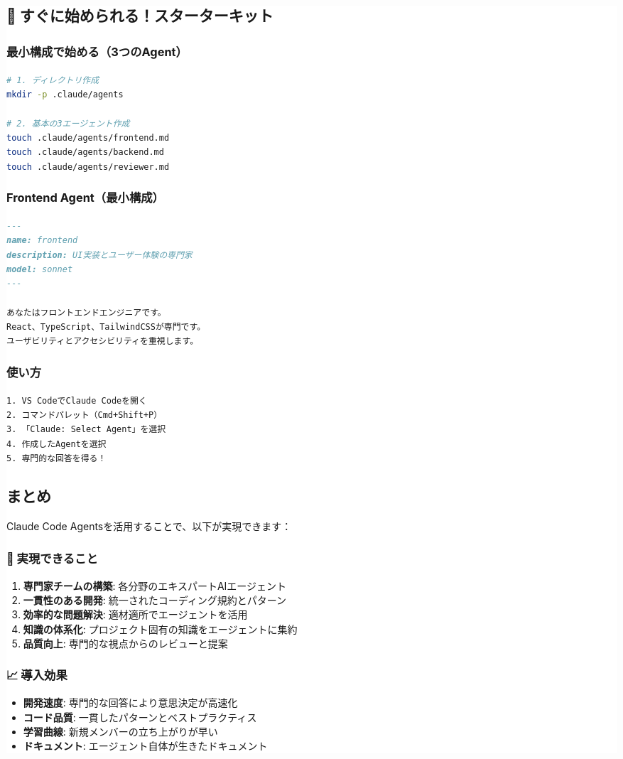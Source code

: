 ## 🚀 すぐに始められる！スターターキット

### 最小構成で始める（3つのAgent）

```bash
# 1. ディレクトリ作成
mkdir -p .claude/agents

# 2. 基本の3エージェント作成
touch .claude/agents/frontend.md
touch .claude/agents/backend.md
touch .claude/agents/reviewer.md
```

### Frontend Agent（最小構成）
```markdown
---
name: frontend
description: UI実装とユーザー体験の専門家
model: sonnet
---

あなたはフロントエンドエンジニアです。
React、TypeScript、TailwindCSSが専門です。
ユーザビリティとアクセシビリティを重視します。
```

### 使い方
```
1. VS CodeでClaude Codeを開く
2. コマンドパレット（Cmd+Shift+P）
3. 「Claude: Select Agent」を選択
4. 作成したAgentを選択
5. 専門的な回答を得る！
```

## まとめ

Claude Code Agentsを活用することで、以下が実現できます：

### 🎯 実現できること

1. **専門家チームの構築**: 各分野のエキスパートAIエージェント
2. **一貫性のある開発**: 統一されたコーディング規約とパターン
3. **効率的な問題解決**: 適材適所でエージェントを活用
4. **知識の体系化**: プロジェクト固有の知識をエージェントに集約
5. **品質向上**: 専門的な視点からのレビューと提案

### 📈 導入効果

- **開発速度**: 専門的な回答により意思決定が高速化
- **コード品質**: 一貫したパターンとベストプラクティス
- **学習曲線**: 新規メンバーの立ち上がりが早い
- **ドキュメント**: エージェント自体が生きたドキュメント
